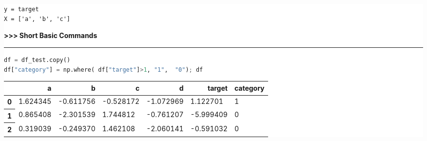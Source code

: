     y = target
    X = ['a', 'b', 'c']


**>>> Short Basic Commands**



---





```python
df = df_test.copy()
df["category"] = np.where( df["target"]>1, "1",  "0"); df
```




 
<table   class="dataframe">
  <thead>
    <tr style="text-align: right;">
      <th></th>
      <th>a</th>
      <th>b</th>
      <th>c</th>
      <th>d</th>
      <th>target</th>
      <th>category</th>
    </tr>
  </thead>
  <tbody>
    <tr>
      <th>0</th>
      <td>1.624345</td>
      <td>-0.611756</td>
      <td>-0.528172</td>
      <td>-1.072969</td>
      <td>1.122701</td>
      <td>1</td>
    </tr>
    <tr>
      <th>1</th>
      <td>0.865408</td>
      <td>-2.301539</td>
      <td>1.744812</td>
      <td>-0.761207</td>
      <td>-5.999409</td>
      <td>0</td>
    </tr>
    <tr>
      <th>2</th>
      <td>0.319039</td>
      <td>-0.249370</td>
      <td>1.462108</td>
      <td>-2.060141</td>
      <td>-0.591032</td>
      <td>0</td>
    </tr>
  </tbody>
</table>
 